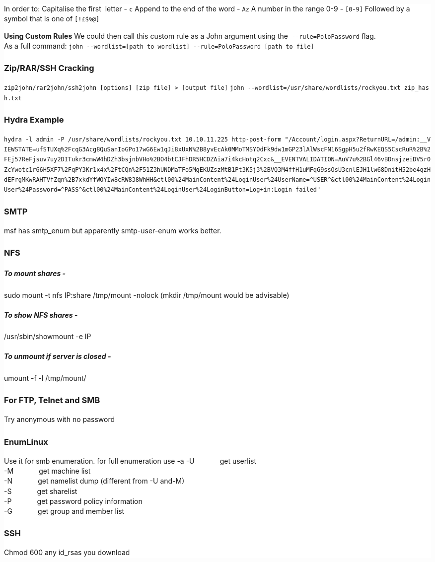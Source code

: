 In order to:
Capitalise the first  letter - `c`
Append to the end of the word - `Az`
A number in the range 0-9 - `[0-9]`
Followed by a symbol that is one of `[!£$%@]`

**Using Custom Rules**
We could then call this custom rule as a John argument using the  `--rule=PoloPassword` flag.  
As a full command: `john --wordlist=[path to wordlist] --rule=PoloPassword [path to file]`

### Zip/RAR/SSH Cracking
`zip2john/rar2john/ssh2john [options] [zip file] > [output file]`
`john --wordlist=/usr/share/wordlists/rockyou.txt zip_hash.txt`

### Hydra Example
```
hydra -l admin -P /usr/share/wordlists/rockyou.txt 10.10.11.225 http-post-form "/Account/login.aspx?ReturnURL=/admin:__VIEWSTATE=ufSTUXq%2FcqG3Acg8QuSanIoGPo17wG6Ew1qJi8xUxN%2B8yvEcAk0MMoTMSYOdFk9dw1mGP23lAlWscFN16SgpH5u2fRwKEQS5CscRuR%2B%2FEj57ReFjsuv7uy2DITukr3cmwW4hDZh3bsjnbVHo%2BO4btCJFhDR5HCDZAia7i4kcHotq2Cxc&__EVENTVALIDATION=AuV7u%2BGl46vBDnsjzeiDV5r0ZcYwotc1r66H5XF7%2FqPY3Kr1x4x%2FtCQn%2F51Z3hUNDMaTFo5MgEKUZszMtB1Pt3K5j3%2BVQ3M4ffH1uMFqG9ssOsU3cnlEJH1lw68DnitH52be4qzHdEFrgMKwRAHTVfZqn%2B7xkdYfWOYIw8cRW838WhHH&ctl00%24MainContent%24LoginUser%24UserName=^USER^&ctl00%24MainContent%24LoginUser%24Password=^PASS^&ctl00%24MainContent%24LoginUser%24LoginButton=Log+in:Login failed" 
```

### SMTP
msf has smtp_enum but apparently smtp-user-enum works better.

### NFS
##### To mount shares - 
sudo mount -t nfs IP:share /tmp/mount -nolock (mkdir /tmp/mount would be advisable)
##### To show NFS shares -
/usr/sbin/showmount -e IP
##### To unmount if server is closed -
umount -f -l /tmp/mount/


### For FTP, Telnet and SMB
Try anonymous with no password

### EnumLinux
Use it for smb enumeration. for full enumeration use -a
-U             get userlist  
-M             get machine list  
-N             get namelist dump (different from -U and-M)  
-S             get sharelist  
-P             get password policy information  
-G             get group and member list

### SSH
Chmod 600 any id_rsas you download
